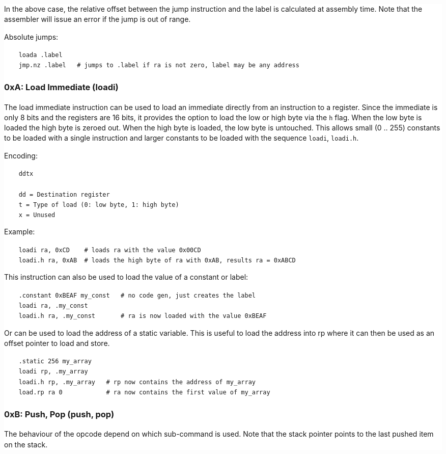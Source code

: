 In the above case, the relative offset between the jump instruction and the label is calculated at assembly time. Note that the assembler will issue an error if the jump is out of range.

Absolute jumps:

```
	loada .label
	jmp.nz .label   # jumps to .label if ra is not zero, label may be any address
```

### 0xA: Load Immediate (loadi)

The load immediate instruction can be used to load an immediate directly from an instruction to a register. Since the immediate is only 8 bits and the registers are 16 bits, it provides the option to load the low or high byte via the `h` flag. When the low byte is loaded the high byte is zeroed out. When the high byte is loaded, the low byte is untouched. This allows small (0 .. 255) constants to be loaded with a single instruction and larger constants to be loaded with the sequence `loadi`, `loadi.h`.

Encoding:

```
	ddtx

	dd = Destination register
	t = Type of load (0: low byte, 1: high byte)
	x = Unused
```

Example:

```
	loadi ra, 0xCD    # loads ra with the value 0x00CD
	loadi.h ra, 0xAB  # loads the high byte of ra with 0xAB, results ra = 0xABCD
```

This instruction can also be used to load the value of a constant or label:

```
	.constant 0xBEAF my_const   # no code gen, just creates the label
	loadi ra, .my_const
	loadi.h ra, .my_const       # ra is now loaded with the value 0xBEAF
```

Or can be used to load the address of a static variable. This is useful to load the address into rp where it can then be used as an offset pointer to load and store.

```
	.static 256 my_array
	loadi rp, .my_array
	loadi.h rp, .my_array   # rp now contains the address of my_array
	load.rp ra 0            # ra now contains the first value of my_array
```

### 0xB: Push, Pop (push, pop)

The behaviour of the opcode depend on which sub-command is used. Note that the stack pointer points to the last pushed item on the stack.
